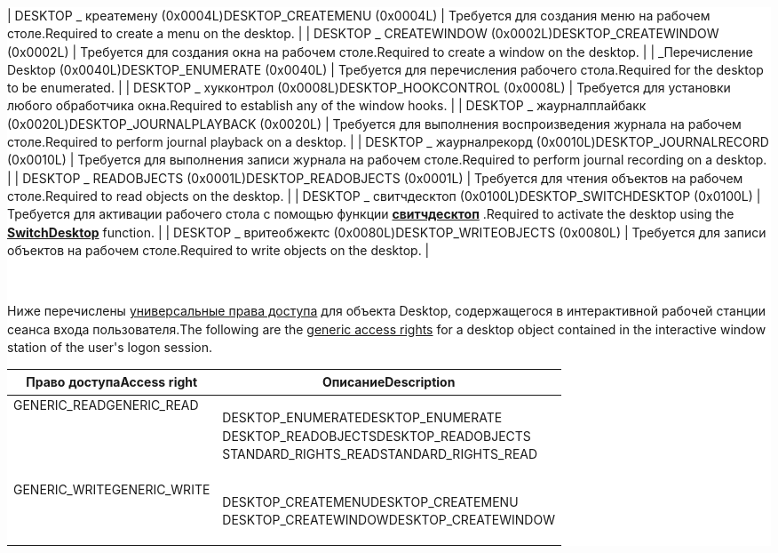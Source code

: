 | <span data-ttu-id="6efef-131">DESKTOP \_ креатемену (0x0004L)</span><span class="sxs-lookup"><span data-stu-id="6efef-131">DESKTOP\_CREATEMENU (0x0004L)</span></span>      | <span data-ttu-id="6efef-132">Требуется для создания меню на рабочем столе.</span><span class="sxs-lookup"><span data-stu-id="6efef-132">Required to create a menu on the desktop.</span></span>                                                   |
| <span data-ttu-id="6efef-133">DESKTOP \_ CREATEWINDOW (0x0002L)</span><span class="sxs-lookup"><span data-stu-id="6efef-133">DESKTOP\_CREATEWINDOW (0x0002L)</span></span>    | <span data-ttu-id="6efef-134">Требуется для создания окна на рабочем столе.</span><span class="sxs-lookup"><span data-stu-id="6efef-134">Required to create a window on the desktop.</span></span>                                                 |
| <span data-ttu-id="6efef-135">\_Перечисление Desktop (0x0040L)</span><span class="sxs-lookup"><span data-stu-id="6efef-135">DESKTOP\_ENUMERATE (0x0040L)</span></span>       | <span data-ttu-id="6efef-136">Требуется для перечисления рабочего стола.</span><span class="sxs-lookup"><span data-stu-id="6efef-136">Required for the desktop to be enumerated.</span></span>                                                  |
| <span data-ttu-id="6efef-137">DESKTOP \_ хукконтрол (0x0008L)</span><span class="sxs-lookup"><span data-stu-id="6efef-137">DESKTOP\_HOOKCONTROL (0x0008L)</span></span>     | <span data-ttu-id="6efef-138">Требуется для установки любого обработчика окна.</span><span class="sxs-lookup"><span data-stu-id="6efef-138">Required to establish any of the window hooks.</span></span>                                              |
| <span data-ttu-id="6efef-139">DESKTOP \_ жаурналплайбакк (0x0020L)</span><span class="sxs-lookup"><span data-stu-id="6efef-139">DESKTOP\_JOURNALPLAYBACK (0x0020L)</span></span> | <span data-ttu-id="6efef-140">Требуется для выполнения воспроизведения журнала на рабочем столе.</span><span class="sxs-lookup"><span data-stu-id="6efef-140">Required to perform journal playback on a desktop.</span></span>                                          |
| <span data-ttu-id="6efef-141">DESKTOP \_ жаурналрекорд (0x0010L)</span><span class="sxs-lookup"><span data-stu-id="6efef-141">DESKTOP\_JOURNALRECORD (0x0010L)</span></span>   | <span data-ttu-id="6efef-142">Требуется для выполнения записи журнала на рабочем столе.</span><span class="sxs-lookup"><span data-stu-id="6efef-142">Required to perform journal recording on a desktop.</span></span>                                         |
| <span data-ttu-id="6efef-143">DESKTOP \_ READOBJECTS (0x0001L)</span><span class="sxs-lookup"><span data-stu-id="6efef-143">DESKTOP\_READOBJECTS (0x0001L)</span></span>     | <span data-ttu-id="6efef-144">Требуется для чтения объектов на рабочем столе.</span><span class="sxs-lookup"><span data-stu-id="6efef-144">Required to read objects on the desktop.</span></span>                                                    |
| <span data-ttu-id="6efef-145">DESKTOP \_ свитчдесктоп (0x0100L)</span><span class="sxs-lookup"><span data-stu-id="6efef-145">DESKTOP\_SWITCHDESKTOP (0x0100L)</span></span>   | <span data-ttu-id="6efef-146">Требуется для активации рабочего стола с помощью функции [**свитчдесктоп**](/windows/win32/api/winuser/nf-winuser-switchdesktop) .</span><span class="sxs-lookup"><span data-stu-id="6efef-146">Required to activate the desktop using the [**SwitchDesktop**](/windows/win32/api/winuser/nf-winuser-switchdesktop) function.</span></span> |
| <span data-ttu-id="6efef-147">DESKTOP \_ вритеобжектс (0x0080L)</span><span class="sxs-lookup"><span data-stu-id="6efef-147">DESKTOP\_WRITEOBJECTS (0x0080L)</span></span>    | <span data-ttu-id="6efef-148">Требуется для записи объектов на рабочем столе.</span><span class="sxs-lookup"><span data-stu-id="6efef-148">Required to write objects on the desktop.</span></span>                                                   |



 

<span data-ttu-id="6efef-149">Ниже перечислены [универсальные права доступа](/windows/desktop/SecAuthZ/generic-access-rights) для объекта Desktop, содержащегося в интерактивной рабочей станции сеанса входа пользователя.</span><span class="sxs-lookup"><span data-stu-id="6efef-149">The following are the [generic access rights](/windows/desktop/SecAuthZ/generic-access-rights) for a desktop object contained in the interactive window station of the user's logon session.</span></span>



<table>
<thead>
<tr class="header">
<th><span data-ttu-id="6efef-150">Право доступа</span><span class="sxs-lookup"><span data-stu-id="6efef-150">Access right</span></span></th>
<th><span data-ttu-id="6efef-151">Описание</span><span class="sxs-lookup"><span data-stu-id="6efef-151">Description</span></span></th>
</tr>
</thead>
<tbody>
<tr class="odd">
<td><span data-ttu-id="6efef-152">GENERIC_READ</span><span class="sxs-lookup"><span data-stu-id="6efef-152">GENERIC_READ</span></span></td>
<td><dl> <span data-ttu-id="6efef-153">DESKTOP_ENUMERATE</span><span class="sxs-lookup"><span data-stu-id="6efef-153">DESKTOP_ENUMERATE</span></span><br />
<span data-ttu-id="6efef-154">DESKTOP_READOBJECTS</span><span class="sxs-lookup"><span data-stu-id="6efef-154">DESKTOP_READOBJECTS</span></span><br />
<span data-ttu-id="6efef-155">STANDARD_RIGHTS_READ</span><span class="sxs-lookup"><span data-stu-id="6efef-155">STANDARD_RIGHTS_READ</span></span><br />
</dl></td>
</tr>
<tr class="even">
<td><span data-ttu-id="6efef-156">GENERIC_WRITE</span><span class="sxs-lookup"><span data-stu-id="6efef-156">GENERIC_WRITE</span></span></td>
<td><dl> <span data-ttu-id="6efef-157">DESKTOP_CREATEMENU</span><span class="sxs-lookup"><span data-stu-id="6efef-157">DESKTOP_CREATEMENU</span></span><br />
<span data-ttu-id="6efef-158">DESKTOP_CREATEWINDOW</span><span class="sxs-lookup"><span data-stu-id="6efef-158">DESKTOP_CREATEWINDOW</span></span><br />